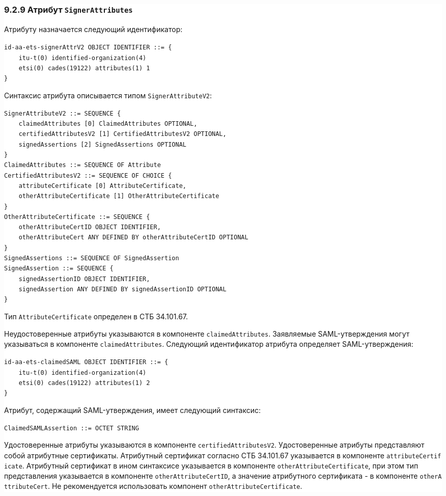 
### 9.2.9 <a name="Cades29"></a>Атрибут `SignerAttributes`


Атрибуту назначается следующий идентификатор:

    id-aa-ets-signerAttrV2 OBJECT IDENTIFIER ::= { 
        itu-t(0) identified-organization(4)
        etsi(0) cades(19122) attributes(1) 1
    }

Синтаксис атрибута описывается типом `SignerAttributeV2`:

    SignerAttributeV2 ::= SEQUENCE {
        claimedAttributes [0] ClaimedAttributes OPTIONAL,
        certifiedAttributesV2 [1] CertifiedAttributesV2 OPTIONAL,
        signedAssertions [2] SignedAssertions OPTIONAL
    }
    ClaimedAttributes ::= SEQUENCE OF Attribute
    CertifiedAttributesV2 ::= SEQUENCE OF CHOICE {
        attributeCertificate [0] AttributeCertificate,
        otherAttributeCertificate [1] OtherAttributeCertificate
    }
    OtherAttributeCertificate ::= SEQUENCE {
        otherAttributeCertID OBJECT IDENTIFIER,
        otherAttributeCert ANY DEFINED BY otherAttributeCertID OPTIONAL
    }
    SignedAssertions ::= SEQUENCE OF SignedAssertion
    SignedAssertion ::= SEQUENCE {
        signedAssertionID OBJECT IDENTIFIER,
        signedAssertion ANY DEFINED BY signedAssertionID OPTIONAL
    }

Тип `AttributeCertificate` определен в СТБ 34.101.67.

Неудостоверенные атрибуты указываются в компоненте `claimedAttributes`.
Заявляемые SAML-утверждения могут указываться в компоненте `claimedAttributes`.
Следующий идентификатор атрибута определяет SAML-утверждения:

    id-aa-ets-claimedSAML OBJECT IDENTIFIER ::= { 
        itu-t(0) identified-organization(4)
        etsi(0) cades(19122) attributes(1) 2 
    }

Атрибут, содержащий SAML-утверждения, имеет следующий синтаксис:

    ClaimedSAMLAssertion ::= OCTET STRING

Удостоверенные атрибуты указываются в компоненте `certifiedAttributesV2`. 
Удостоверенные атрибуты представляют собой атрибутные сертификаты.
Атрибутный сертификат согласно СТБ 34.101.67 указывается в компоненте
`attributeCertificate`. Атрибутный сертификат в ином синтаксисе 
указывается в компоненте `otherAttributeCertificate`, при этом тип 
представления указывается в компоненте `otherAttributeCertID`, а значение 
атрибутного сертификата - в компоненте `otherAttributeCert`. 
Не рекомендуется использовать компонент `otherAttributeCertificate`.
